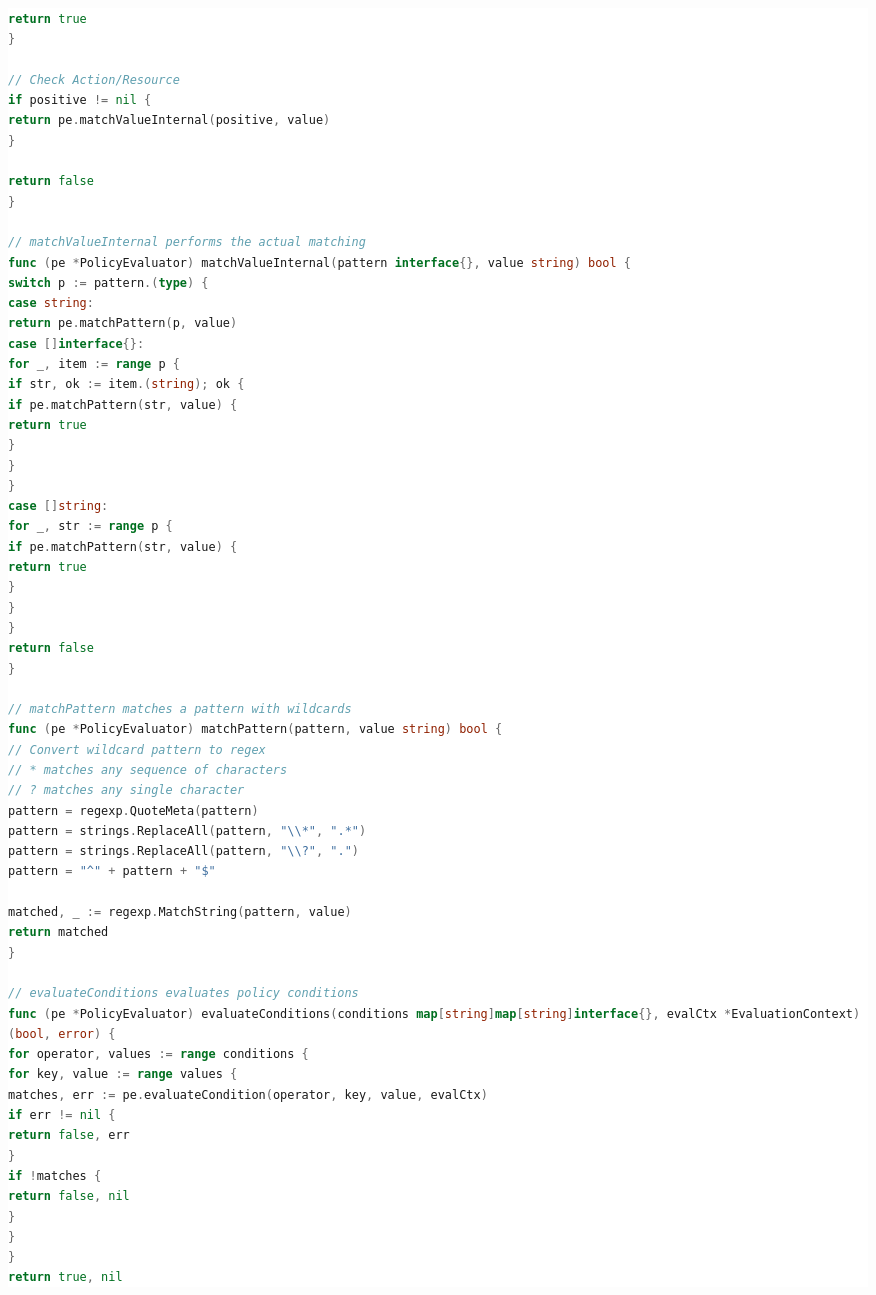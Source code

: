 ```go
return true
}

// Check Action/Resource
if positive != nil {
return pe.matchValueInternal(positive, value)
}

return false
}

// matchValueInternal performs the actual matching
func (pe *PolicyEvaluator) matchValueInternal(pattern interface{}, value string) bool {
switch p := pattern.(type) {
case string:
return pe.matchPattern(p, value)
case []interface{}:
for _, item := range p {
if str, ok := item.(string); ok {
if pe.matchPattern(str, value) {
return true
}
}
}
case []string:
for _, str := range p {
if pe.matchPattern(str, value) {
return true
}
}
}
return false
}

// matchPattern matches a pattern with wildcards
func (pe *PolicyEvaluator) matchPattern(pattern, value string) bool {
// Convert wildcard pattern to regex
// * matches any sequence of characters
// ? matches any single character
pattern = regexp.QuoteMeta(pattern)
pattern = strings.ReplaceAll(pattern, "\\*", ".*")
pattern = strings.ReplaceAll(pattern, "\\?", ".")
pattern = "^" + pattern + "$"

matched, _ := regexp.MatchString(pattern, value)
return matched
}

// evaluateConditions evaluates policy conditions
func (pe *PolicyEvaluator) evaluateConditions(conditions map[string]map[string]interface{}, evalCtx *EvaluationContext) (bool, error) {
for operator, values := range conditions {
for key, value := range values {
matches, err := pe.evaluateCondition(operator, key, value, evalCtx)
if err != nil {
return false, err
}
if !matches {
return false, nil
}
}
}
return true, nil
```